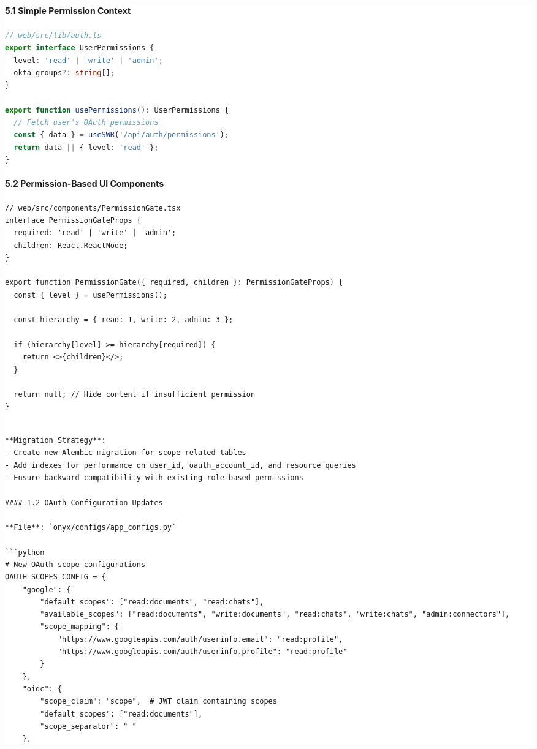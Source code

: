 #### 5.1 Simple Permission Context

```typescript
// web/src/lib/auth.ts
export interface UserPermissions {
  level: 'read' | 'write' | 'admin';
  okta_groups?: string[];
}

export function usePermissions(): UserPermissions {
  // Fetch user's OAuth permissions
  const { data } = useSWR('/api/auth/permissions');
  return data || { level: 'read' };
}
```

#### 5.2 Permission-Based UI Components

```tsx
// web/src/components/PermissionGate.tsx
interface PermissionGateProps {
  required: 'read' | 'write' | 'admin';
  children: React.ReactNode;
}

export function PermissionGate({ required, children }: PermissionGateProps) {
  const { level } = usePermissions();
  
  const hierarchy = { read: 1, write: 2, admin: 3 };
  
  if (hierarchy[level] >= hierarchy[required]) {
    return <>{children}</>;
  }
  
  return null; // Hide content if insufficient permission
}
```
```

**Migration Strategy**:
- Create new Alembic migration for scope-related tables
- Add indexes for performance on user_id, oauth_account_id, and resource queries
- Ensure backward compatibility with existing role-based permissions

#### 1.2 OAuth Configuration Updates

**File**: `onyx/configs/app_configs.py`

```python
# New OAuth scope configurations
OAUTH_SCOPES_CONFIG = {
    "google": {
        "default_scopes": ["read:documents", "read:chats"],
        "available_scopes": ["read:documents", "write:documents", "read:chats", "write:chats", "admin:connectors"],
        "scope_mapping": {
            "https://www.googleapis.com/auth/userinfo.email": "read:profile",
            "https://www.googleapis.com/auth/userinfo.profile": "read:profile"
        }
    },
    "oidc": {
        "scope_claim": "scope",  # JWT claim containing scopes
        "default_scopes": ["read:documents"],
        "scope_separator": " "
    },
```